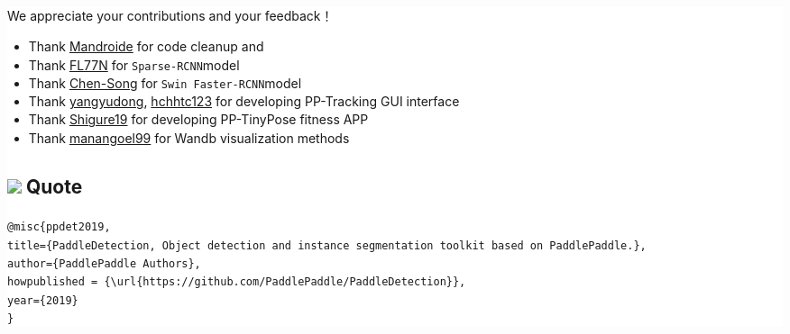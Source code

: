 We appreciate your contributions and your feedback！

- Thank [Mandroide](https://github.com/Mandroide) for code cleanup and 
- Thank [FL77N](https://github.com/FL77N/) for `Sparse-RCNN`model
- Thank [Chen-Song](https://github.com/Chen-Song) for `Swin Faster-RCNN`model
- Thank [yangyudong](https://github.com/yangyudong2020), [hchhtc123](https://github.com/hchhtc123) for developing PP-Tracking GUI interface
- Thank [Shigure19](https://github.com/Shigure19) for developing PP-TinyPose fitness APP
- Thank [manangoel99](https://github.com/manangoel99) for Wandb visualization methods

## <img src="https://user-images.githubusercontent.com/48054808/157835276-9aab9d1c-1c46-446b-bdd4-5ab75c5cfa48.png" width="20"/> Quote

```
@misc{ppdet2019,
title={PaddleDetection, Object detection and instance segmentation toolkit based on PaddlePaddle.},
author={PaddlePaddle Authors},
howpublished = {\url{https://github.com/PaddlePaddle/PaddleDetection}},
year={2019}
}
```

